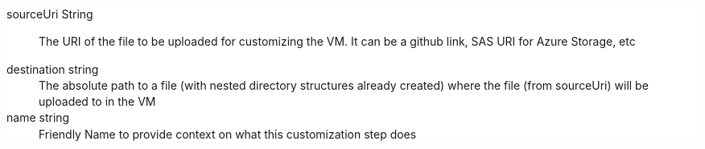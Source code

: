 <a data-swiftype-name="resource-property" data-swiftype-type="text" href="#sourceuri_java" style="color: inherit; text-decoration: inherit;">source<wbr>Uri</a>
</span>
        <span class="property-indicator"></span>
        <span class="property-type">String</span>
    </dt>
    <dd>The URI of the file to be uploaded for customizing the VM. It can be a github link, SAS URI for Azure Storage, etc</dd></dl>
</pulumi-choosable>
</div>

<div>
<pulumi-choosable type="language" values="javascript,typescript">
<dl class="resources-properties"><dt class="property-optional"
            title="Optional">
        <span id="destination_nodejs">
<a data-swiftype-name="resource-property" data-swiftype-type="text" href="#destination_nodejs" style="color: inherit; text-decoration: inherit;">destination</a>
</span>
        <span class="property-indicator"></span>
        <span class="property-type">string</span>
    </dt>
    <dd>The absolute path to a file (with nested directory structures already created) where the file (from sourceUri) will be uploaded to in the VM</dd><dt class="property-optional"
            title="Optional">
        <span id="name_nodejs">
<a data-swiftype-name="resource-property" data-swiftype-type="text" href="#name_nodejs" style="color: inherit; text-decoration: inherit;">name</a>
</span>
        <span class="property-indicator"></span>
        <span class="property-type">string</span>
    </dt>
    <dd>Friendly Name to provide context on what this customization step does</dd><dt class="property-optional"
            title="Optional">
        <span id="sha256checksum_nodejs">
